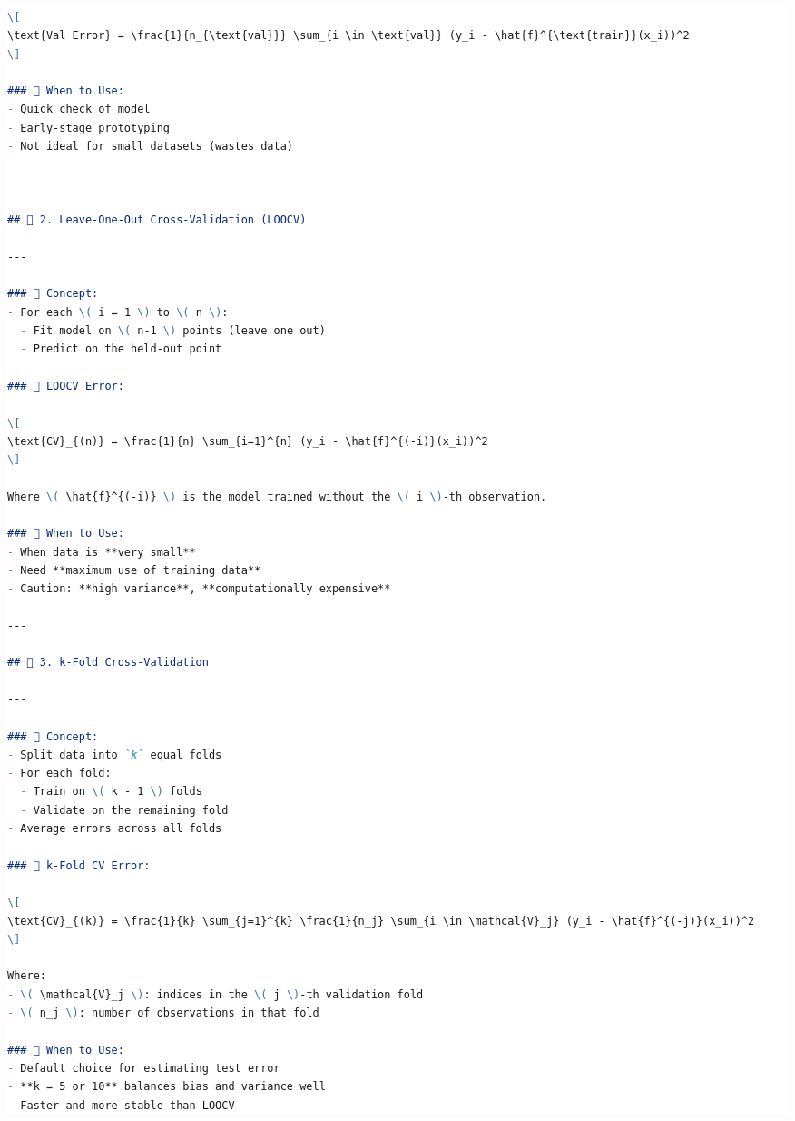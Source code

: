```markdown
\[
\text{Val Error} = \frac{1}{n_{\text{val}}} \sum_{i \in \text{val}} (y_i - \hat{f}^{\text{train}}(x_i))^2
\]

### 🧠 When to Use:
- Quick check of model
- Early-stage prototyping
- Not ideal for small datasets (wastes data)

---

## 🔁 2. Leave-One-Out Cross-Validation (LOOCV)

---

### 🔷 Concept:
- For each \( i = 1 \) to \( n \):
  - Fit model on \( n-1 \) points (leave one out)
  - Predict on the held-out point

### 🔸 LOOCV Error:

\[
\text{CV}_{(n)} = \frac{1}{n} \sum_{i=1}^{n} (y_i - \hat{f}^{(-i)}(x_i))^2
\]

Where \( \hat{f}^{(-i)} \) is the model trained without the \( i \)-th observation.

### 🧠 When to Use:
- When data is **very small**
- Need **maximum use of training data**
- Caution: **high variance**, **computationally expensive**

---

## 🔁 3. k-Fold Cross-Validation

---

### 🔷 Concept:
- Split data into `k` equal folds
- For each fold:
  - Train on \( k - 1 \) folds
  - Validate on the remaining fold
- Average errors across all folds

### 🔸 k-Fold CV Error:

\[
\text{CV}_{(k)} = \frac{1}{k} \sum_{j=1}^{k} \frac{1}{n_j} \sum_{i \in \mathcal{V}_j} (y_i - \hat{f}^{(-j)}(x_i))^2
\]

Where:
- \( \mathcal{V}_j \): indices in the \( j \)-th validation fold
- \( n_j \): number of observations in that fold

### 🧠 When to Use:
- Default choice for estimating test error
- **k = 5 or 10** balances bias and variance well
- Faster and more stable than LOOCV

```
